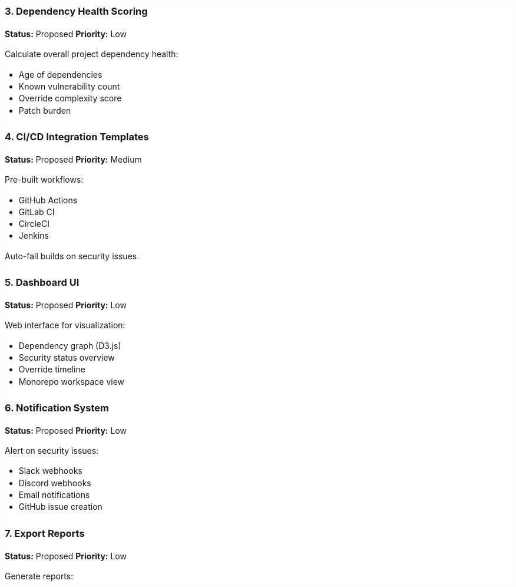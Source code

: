 ### 3. Dependency Health Scoring

**Status:** Proposed
**Priority:** Low

Calculate overall project dependency health:

- Age of dependencies
- Known vulnerability count
- Override complexity score
- Patch burden

### 4. CI/CD Integration Templates

**Status:** Proposed
**Priority:** Medium

Pre-built workflows:

- GitHub Actions
- GitLab CI
- CircleCI
- Jenkins

Auto-fail builds on security issues.

### 5. Dashboard UI

**Status:** Proposed
**Priority:** Low

Web interface for visualization:

- Dependency graph (D3.js)
- Security status overview
- Override timeline
- Monorepo workspace view

### 6. Notification System

**Status:** Proposed
**Priority:** Low

Alert on security issues:

- Slack webhooks
- Discord webhooks
- Email notifications
- GitHub issue creation

### 7. Export Reports

**Status:** Proposed
**Priority:** Low

Generate reports:
